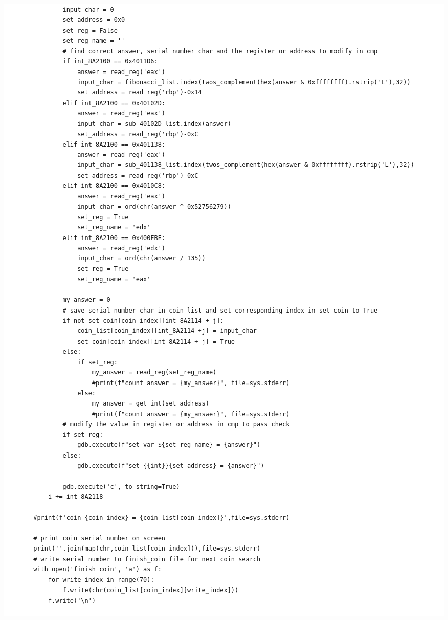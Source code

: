 ```python=
                input_char = 0
                set_address = 0x0
                set_reg = False
                set_reg_name = ''
                # find correct answer, serial number char and the register or address to modify in cmp
                if int_8A2100 == 0x4011D6:
                    answer = read_reg('eax')
                    input_char = fibonacci_list.index(twos_complement(hex(answer & 0xffffffff).rstrip('L'),32))
                    set_address = read_reg('rbp')-0x14
                elif int_8A2100 == 0x40102D:
                    answer = read_reg('eax')
                    input_char = sub_40102D_list.index(answer)
                    set_address = read_reg('rbp')-0xC
                elif int_8A2100 == 0x401138:
                    answer = read_reg('eax')
                    input_char = sub_401138_list.index(twos_complement(hex(answer & 0xffffffff).rstrip('L'),32))
                    set_address = read_reg('rbp')-0xC
                elif int_8A2100 == 0x4010C8:
                    answer = read_reg('eax')
                    input_char = ord(chr(answer ^ 0x52756279))
                    set_reg = True
                    set_reg_name = 'edx'
                elif int_8A2100 == 0x400FBE:
                    answer = read_reg('edx')
                    input_char = ord(chr(answer / 135))
                    set_reg = True
                    set_reg_name = 'eax'
                
                my_answer = 0
                # save serial number char in coin list and set corresponding index in set_coin to True
                if not set_coin[coin_index][int_8A2114 + j]:
                    coin_list[coin_index][int_8A2114 +j] = input_char
                    set_coin[coin_index][int_8A2114 + j] = True
                else:
                    if set_reg:
                        my_answer = read_reg(set_reg_name)
                        #print(f"count answer = {my_answer}", file=sys.stderr)
                    else:
                        my_answer = get_int(set_address)
                        #print(f"count answer = {my_answer}", file=sys.stderr)
                # modify the value in register or address in cmp to pass check
                if set_reg:
                    gdb.execute(f"set var ${set_reg_name} = {answer}")
                else:
                    gdb.execute(f"set {{int}}{set_address} = {answer}")

                gdb.execute('c', to_string=True)
            i += int_8A2118

        #print(f'coin {coin_index} = {coin_list[coin_index]}',file=sys.stderr)

        # print coin serial number on screen
        print(''.join(map(chr,coin_list[coin_index])),file=sys.stderr)
        # write serial number to finish_coin file for next coin search
        with open('finish_coin', 'a') as f:
            for write_index in range(70):
                f.write(chr(coin_list[coin_index][write_index]))
            f.write('\n')
        
```